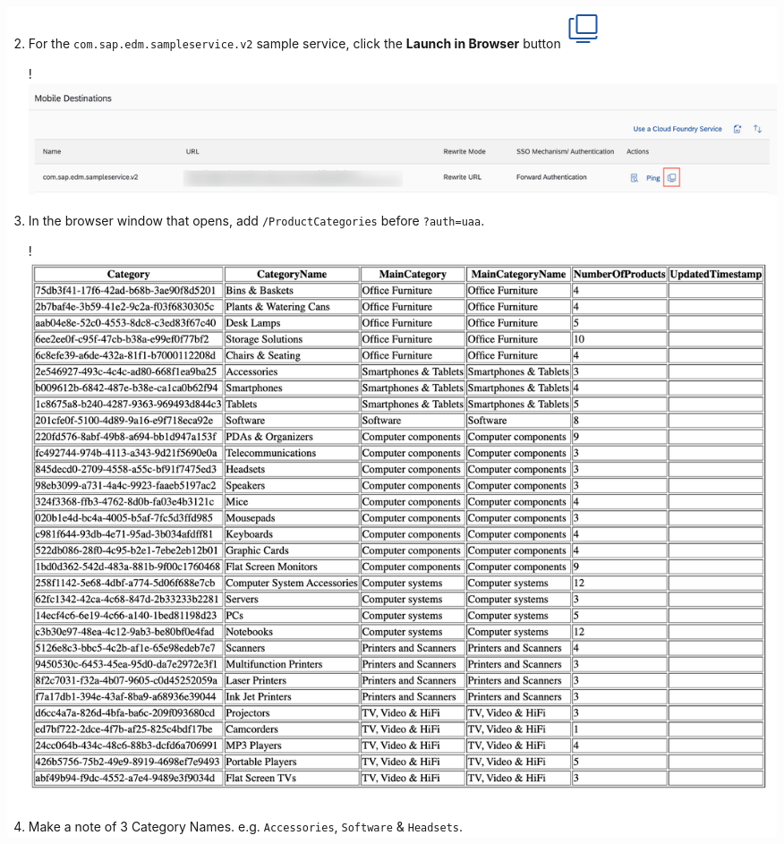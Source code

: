 2. For the `com.sap.edm.sampleservice.v2` sample service, click the **Launch in Browser** button ![MobileCardsIconn](ico_odata_browser.png)

    !![MobileCardsImage](img_3_2.png)

3. In the browser window that opens, add `/ProductCategories` before `?auth=uaa`.

    !![MobileCardsImage](img_3_3.png)

4. Make a note of 3 Category Names. e.g. `Accessories`, `Software` & `Headsets`.
